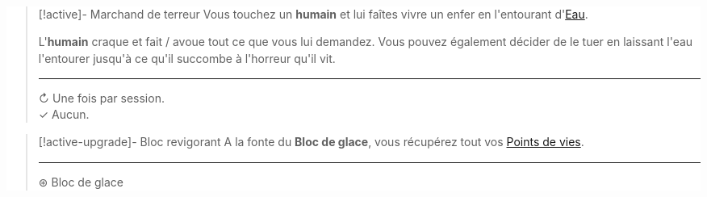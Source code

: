 >[!active]- Marchand de terreur
>Vous touchez un **humain** et lui faîtes vivre un enfer en l'entourant d'[Eau]().
>
>L'**humain** craque et fait / avoue tout ce que vous lui demandez. Vous pouvez également décider de le tuer en laissant l'eau l'entourer jusqu'à ce qu'il succombe à l'horreur qu'il vit.
>
>---
>↻ Une fois par session.  
>✓ Aucun.

>[!active-upgrade]- Bloc revigorant
>A la fonte du **Bloc de glace**, vous récupérez tout vos [Points de vies]().
>
>---
>⊛ Bloc de glace